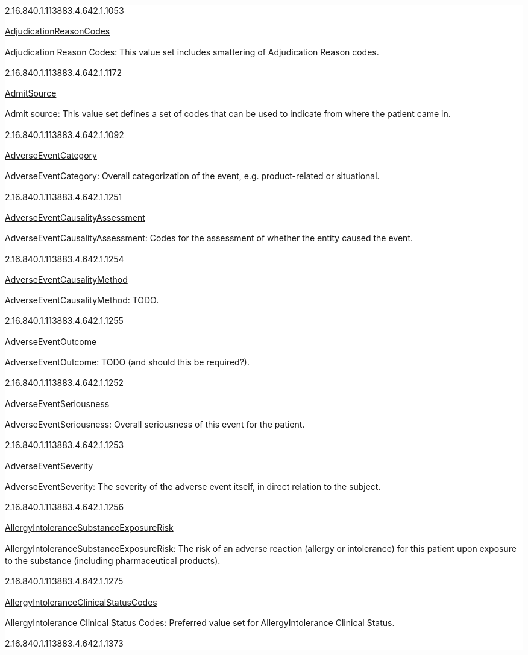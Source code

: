 2.16.840.1.113883.4.642.1.1053

[AdjudicationReasonCodes](codesystem-adjudication-reason.html)

Adjudication Reason Codes: This value set includes smattering of Adjudication Reason codes.

2.16.840.1.113883.4.642.1.1172

[AdmitSource](codesystem-encounter-admit-source.html)

Admit source: This value set defines a set of codes that can be used to indicate from where the patient came in.

2.16.840.1.113883.4.642.1.1092

[AdverseEventCategory](codesystem-adverse-event-category.html)

AdverseEventCategory: Overall categorization of the event, e.g. product-related or situational.

2.16.840.1.113883.4.642.1.1251

[AdverseEventCausalityAssessment](codesystem-adverse-event-causality-assess.html)

AdverseEventCausalityAssessment: Codes for the assessment of whether the entity caused the event.

2.16.840.1.113883.4.642.1.1254

[AdverseEventCausalityMethod](codesystem-adverse-event-causality-method.html)

AdverseEventCausalityMethod: TODO.

2.16.840.1.113883.4.642.1.1255

[AdverseEventOutcome](codesystem-adverse-event-outcome.html)

AdverseEventOutcome: TODO (and should this be required?).

2.16.840.1.113883.4.642.1.1252

[AdverseEventSeriousness](codesystem-adverse-event-seriousness.html)

AdverseEventSeriousness: Overall seriousness of this event for the patient.

2.16.840.1.113883.4.642.1.1253

[AdverseEventSeverity](codesystem-adverse-event-severity.html)

AdverseEventSeverity: The severity of the adverse event itself, in direct relation to the subject.

2.16.840.1.113883.4.642.1.1256

[AllergyIntoleranceSubstanceExposureRisk](codesystem-allerg-intol-substance-exp-risk.html)

AllergyIntoleranceSubstanceExposureRisk: The risk of an adverse reaction (allergy or intolerance) for this patient upon exposure to the substance (including pharmaceutical products).

2.16.840.1.113883.4.642.1.1275

[AllergyIntoleranceClinicalStatusCodes](codesystem-allergyintolerance-clinical.html)

AllergyIntolerance Clinical Status Codes: Preferred value set for AllergyIntolerance Clinical Status.

2.16.840.1.113883.4.642.1.1373

